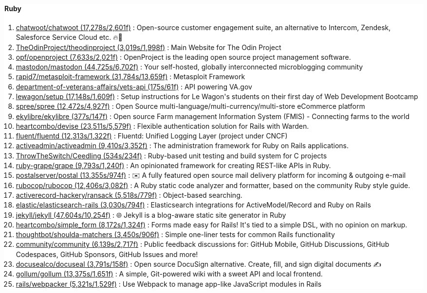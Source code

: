 #### Ruby
1. [chatwoot/chatwoot (17,278s/2,601f)](https://github.com/chatwoot/chatwoot) : Open-source customer engagement suite, an alternative to Intercom, Zendesk, Salesforce Service Cloud etc. 🔥💬
2. [TheOdinProject/theodinproject (3,019s/1,998f)](https://github.com/TheOdinProject/theodinproject) : Main Website for The Odin Project
3. [opf/openproject (7,633s/2,021f)](https://github.com/opf/openproject) : OpenProject is the leading open source project management software.
4. [mastodon/mastodon (44,725s/6,702f)](https://github.com/mastodon/mastodon) : Your self-hosted, globally interconnected microblogging community
5. [rapid7/metasploit-framework (31,784s/13,659f)](https://github.com/rapid7/metasploit-framework) : Metasploit Framework
6. [department-of-veterans-affairs/vets-api (175s/61f)](https://github.com/department-of-veterans-affairs/vets-api) : API powering VA.gov
7. [lewagon/setup (17,148s/1,609f)](https://github.com/lewagon/setup) : Setup instructions for Le Wagon's students on their first day of Web Development Bootcamp
8. [spree/spree (12,472s/4,927f)](https://github.com/spree/spree) : Open Source multi-language/multi-currency/multi-store eCommerce platform
9. [ekylibre/ekylibre (377s/147f)](https://github.com/ekylibre/ekylibre) : Open source Farm management Information System (FMIS) - Connecting farms to the world
10. [heartcombo/devise (23,511s/5,579f)](https://github.com/heartcombo/devise) : Flexible authentication solution for Rails with Warden.
11. [fluent/fluentd (12,313s/1,322f)](https://github.com/fluent/fluentd) : Fluentd: Unified Logging Layer (project under CNCF)
12. [activeadmin/activeadmin (9,410s/3,352f)](https://github.com/activeadmin/activeadmin) : The administration framework for Ruby on Rails applications.
13. [ThrowTheSwitch/Ceedling (534s/234f)](https://github.com/ThrowTheSwitch/Ceedling) : Ruby-based unit testing and build system for C projects
14. [ruby-grape/grape (9,793s/1,240f)](https://github.com/ruby-grape/grape) : An opinionated framework for creating REST-like APIs in Ruby.
15. [postalserver/postal (13,355s/974f)](https://github.com/postalserver/postal) : ✉️ A fully featured open source mail delivery platform for incoming & outgoing e-mail
16. [rubocop/rubocop (12,406s/3,082f)](https://github.com/rubocop/rubocop) : A Ruby static code analyzer and formatter, based on the community Ruby style guide.
17. [activerecord-hackery/ransack (5,518s/779f)](https://github.com/activerecord-hackery/ransack) : Object-based searching.
18. [elastic/elasticsearch-rails (3,030s/794f)](https://github.com/elastic/elasticsearch-rails) : Elasticsearch integrations for ActiveModel/Record and Ruby on Rails
19. [jekyll/jekyll (47,604s/10,254f)](https://github.com/jekyll/jekyll) : 🌐 Jekyll is a blog-aware static site generator in Ruby
20. [heartcombo/simple_form (8,172s/1,324f)](https://github.com/heartcombo/simple_form) : Forms made easy for Rails! It's tied to a simple DSL, with no opinion on markup.
21. [thoughtbot/shoulda-matchers (3,450s/906f)](https://github.com/thoughtbot/shoulda-matchers) : Simple one-liner tests for common Rails functionality
22. [community/community (6,139s/2,717f)](https://github.com/community/community) : Public feedback discussions for: GitHub Mobile, GitHub Discussions, GitHub Codespaces, GitHub Sponsors, GitHub Issues and more!
23. [docusealco/docuseal (3,791s/158f)](https://github.com/docusealco/docuseal) : Open source DocuSign alternative. Create, fill, and sign digital documents ✍️
24. [gollum/gollum (13,375s/1,651f)](https://github.com/gollum/gollum) : A simple, Git-powered wiki with a sweet API and local frontend.
25. [rails/webpacker (5,321s/1,529f)](https://github.com/rails/webpacker) : Use Webpack to manage app-like JavaScript modules in Rails
